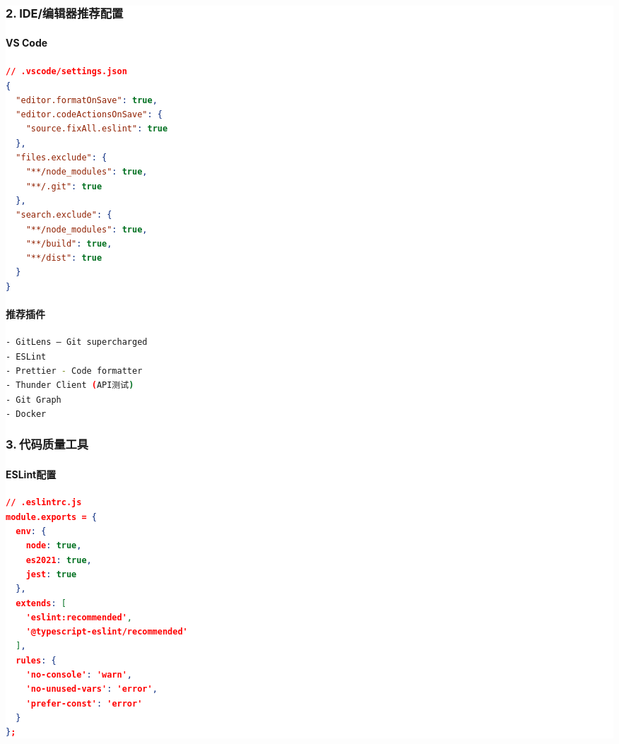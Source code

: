 ### 2. IDE/编辑器推荐配置

#### VS Code
```json
// .vscode/settings.json
{
  "editor.formatOnSave": true,
  "editor.codeActionsOnSave": {
    "source.fixAll.eslint": true
  },
  "files.exclude": {
    "**/node_modules": true,
    "**/.git": true
  },
  "search.exclude": {
    "**/node_modules": true,
    "**/build": true,
    "**/dist": true
  }
}
```

#### 推荐插件
```bash
- GitLens — Git supercharged
- ESLint
- Prettier - Code formatter
- Thunder Client (API测试)
- Git Graph
- Docker
```

### 3. 代码质量工具

#### ESLint配置
```json
// .eslintrc.js
module.exports = {
  env: {
    node: true,
    es2021: true,
    jest: true
  },
  extends: [
    'eslint:recommended',
    '@typescript-eslint/recommended'
  ],
  rules: {
    'no-console': 'warn',
    'no-unused-vars': 'error',
    'prefer-const': 'error'
  }
};
```
